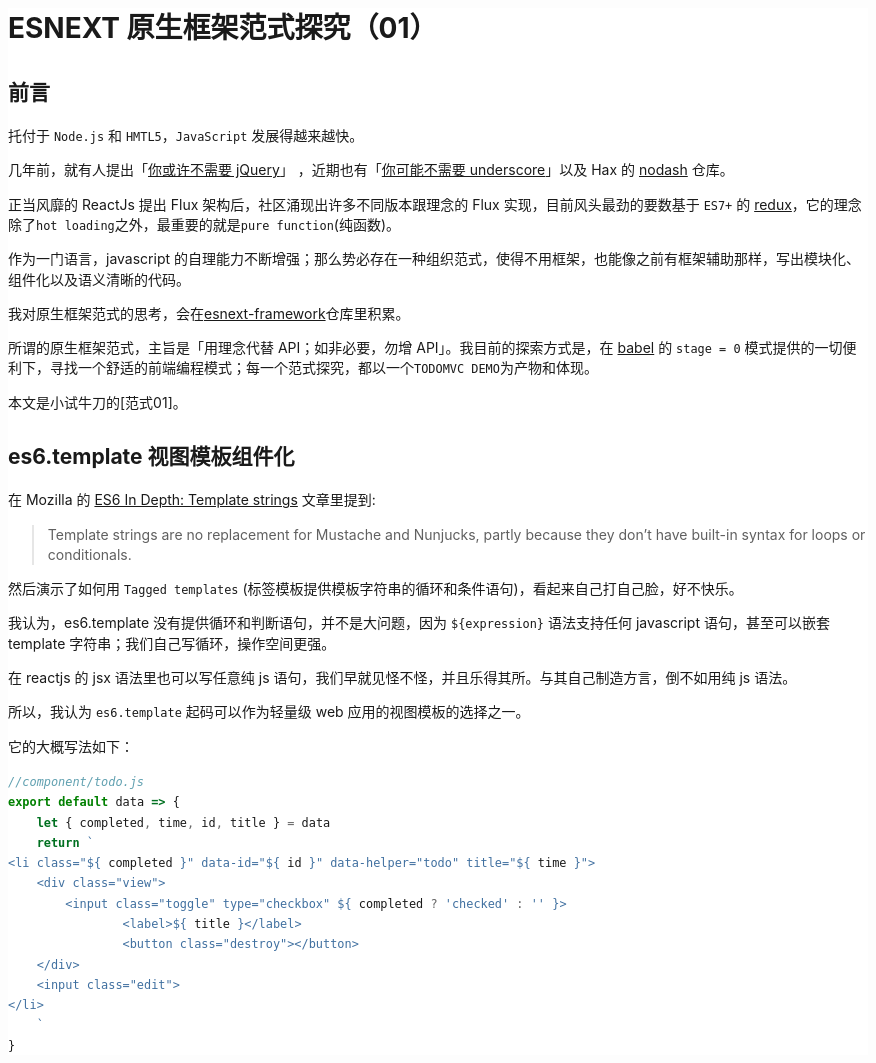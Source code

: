 # ESNEXT 原生框架范式探究（01）

## 前言

托付于 `Node.js` 和 `HMTL5`，`JavaScript` 发展得越来越快。

几年前，就有人提出「[你或许不需要 jQuery](https://github.com/HubSpot/youmightnotneedjquery)」 ，近期也有「[你可能不需要 underscore](https://github.com/reindexio/youmightnotneedunderscore)」以及 Hax 的 [nodash](https://github.com/hax/nodash) 仓库。

正当风靡的 ReactJs 提出 Flux 架构后，社区涌现出许多不同版本跟理念的 Flux 实现，目前风头最劲的要数基于 `ES7+` 的 [redux](https://github.com/gaearon/redux)，它的理念除了`hot loading`之外，最重要的就是`pure function`(纯函数)。

作为一门语言，javascript 的自理能力不断增强；那么势必存在一种组织范式，使得不用框架，也能像之前有框架辅助那样，写出模块化、组件化以及语义清晰的代码。

我对原生框架范式的思考，会在[esnext-framework](https://github.com/Lucifier129/esnext-framework)仓库里积累。

所谓的原生框架范式，主旨是「用理念代替 API；如非必要，勿增 API」。我目前的探索方式是，在 [babel](https://babeljs.io/) 的 `stage = 0` 模式提供的一切便利下，寻找一个舒适的前端编程模式；每一个范式探究，都以一个`TODOMVC DEMO`为产物和体现。

本文是小试牛刀的[范式01]。

## es6.template 视图模板组件化

在 Mozilla 的 [ES6 In Depth: Template strings](https://hacks.mozilla.org/category/es6-in-depth/) 文章里提到:

> Template strings are no replacement for Mustache and Nunjucks, partly because they don’t have built-in syntax for loops or conditionals.

然后演示了如何用 `Tagged templates` (标签模板提供模板字符串的循环和条件语句)，看起来自己打自己脸，好不快乐。

我认为，es6.template 没有提供循环和判断语句，并不是大问题，因为 `${expression}` 语法支持任何 javascript 语句，甚至可以嵌套 template 字符串；我们自己写循环，操作空间更强。

在 reactjs 的 jsx 语法里也可以写任意纯 js 语句，我们早就见怪不怪，并且乐得其所。与其自己制造方言，倒不如用纯 js 语法。

所以，我认为 `es6.template` 起码可以作为轻量级 web 应用的视图模板的选择之一。

它的大概写法如下：

```javascript
//component/todo.js
export default data => {
	let { completed, time, id, title } = data
	return `
<li class="${ completed }" data-id="${ id }" data-helper="todo" title="${ time }">
	<div class="view">
		<input class="toggle" type="checkbox" ${ completed ? 'checked' : '' }>
				<label>${ title }</label>
				<button class="destroy"></button>
	</div>
	<input class="edit">
</li>
	`
}
```
